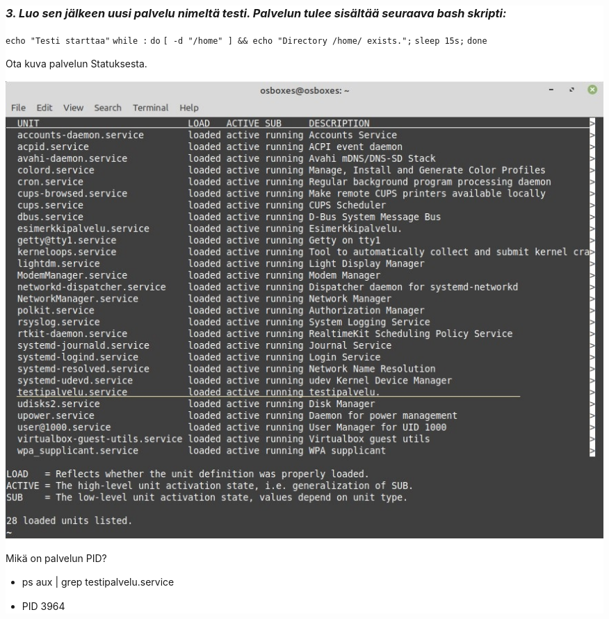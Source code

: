 ### *3. Luo sen jälkeen uusi palvelu nimeltä testi. Palvelun tulee sisältää seuraava bash skripti:*

`echo "Testi starttaa"`
`while :`
`do`
`[ -d "/home" ] && echo "Directory /home/ exists.";`
`sleep 15s;`
`done`

Ota kuva palvelun Statuksesta.

![](https://raw.githubusercontent.com/PetteriHavia/E9955-3003-Linux-Johdatus/main/src/Kuvat/testirunning.jpg)

Mikä on palvelun PID?

- ps aux | grep testipalvelu.service

- PID 3964
